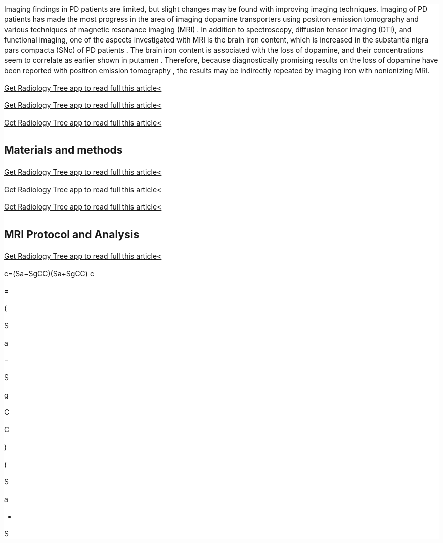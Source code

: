 Imaging findings in PD patients are limited, but slight changes may be found with improving imaging techniques. Imaging of PD patients has made the most progress in the area of imaging dopamine transporters using positron emission tomography and various techniques of magnetic resonance imaging (MRI) . In addition to spectroscopy, diffusion tensor imaging (DTI), and functional imaging, one of the aspects investigated with MRI is the brain iron content, which is increased in the substantia nigra pars compacta (SNc) of PD patients . The brain iron content is associated with the loss of dopamine, and their concentrations seem to correlate as earlier shown in putamen . Therefore, because diagnostically promising results on the loss of dopamine have been reported with positron emission tomography , the results may be indirectly repeated by imaging iron with nonionizing MRI.

[Get Radiology Tree app to read full this article<](https://clinicalpub.com/app)

[Get Radiology Tree app to read full this article<](https://clinicalpub.com/app)

[Get Radiology Tree app to read full this article<](https://clinicalpub.com/app)

## Materials and methods

[Get Radiology Tree app to read full this article<](https://clinicalpub.com/app)

[Get Radiology Tree app to read full this article<](https://clinicalpub.com/app)

[Get Radiology Tree app to read full this article<](https://clinicalpub.com/app)

## MRI Protocol and Analysis

[Get Radiology Tree app to read full this article<](https://clinicalpub.com/app)

c=(Sa−SgCC)(Sa+SgCC)
c

=

(

S

a

−

S

g

C

C

)

(

S

a

+

S
